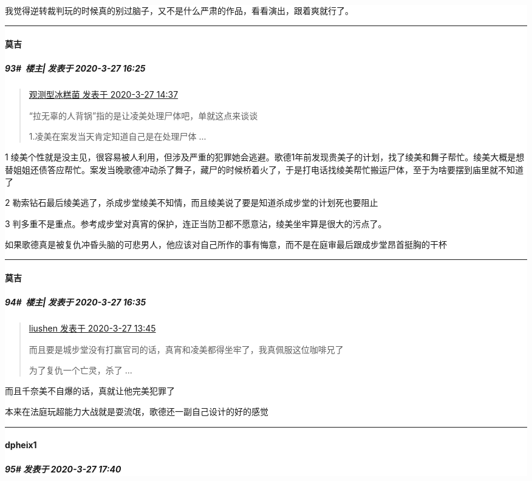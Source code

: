 


我觉得逆转裁判玩的时候真的别过脑子，又不是什么严肃的作品，看看演出，跟着爽就行了。







-----

####  莫吉  
##### 93#         楼主| 发表于 2020-3-27 16:25



<blockquote><a href="httphttps://bbs.saraba1st.com/2b/forum.php?mod=redirect&amp;goto=findpost&amp;pid=46892169&amp;ptid=1921068" target="_blank">观测型冰糕菌 发表于 2020-3-27 14:37</a>

“拉无辜的人背锅”指的是让凌美处理尸体吧，单就这点来谈谈

1.凌美在案发当天肯定知道自己是在处理尸体 ...</blockquote>
1 绫美个性就是没主见，很容易被人利用，但涉及严重的犯罪她会逃避。歌德1年前发现贵美子的计划，找了绫美和舞子帮忙。绫美大概是想替姐姐还债答应帮忙。案发当晚歌德冲动杀了舞子，藏尸的时候桥着火了，于是打电话找绫美帮忙搬运尸体，至于为啥要摆到庙里就不知道了


2 勒索钻石最后绫美逃了，杀成步堂绫美不知情，而且绫美说了要是知道杀成步堂的计划死也要阻止


3 判多重不是重点。参考成步堂对真宵的保护，连正当防卫都不愿意沾，绫美坐牢算是很大的污点了。


如果歌德真是被复仇冲昏头脑的可悲男人，他应该对自己所作的事有悔意，而不是在庭审最后跟成步堂昂首挺胸的干杯







-----

####  莫吉  
##### 94#         楼主| 发表于 2020-3-27 16:35



<blockquote><a href="httphttps://bbs.saraba1st.com/2b/forum.php?mod=redirect&amp;goto=findpost&amp;pid=46891503&amp;ptid=1921068" target="_blank">liushen 发表于 2020-3-27 13:45</a>

而且要是城步堂没有打赢官司的话，真宵和凌美都得坐牢了，我真佩服这位咖啡兄了

为了复仇一个亡灵，杀了 ...</blockquote>
而且千奈美不自爆的话，真就让他完美犯罪了


本来在法庭玩超能力大战就是耍流氓，歌德还一副自己设计的好的感觉







-----

####  dpheix1  
##### 95#       发表于 2020-3-27 17:40
